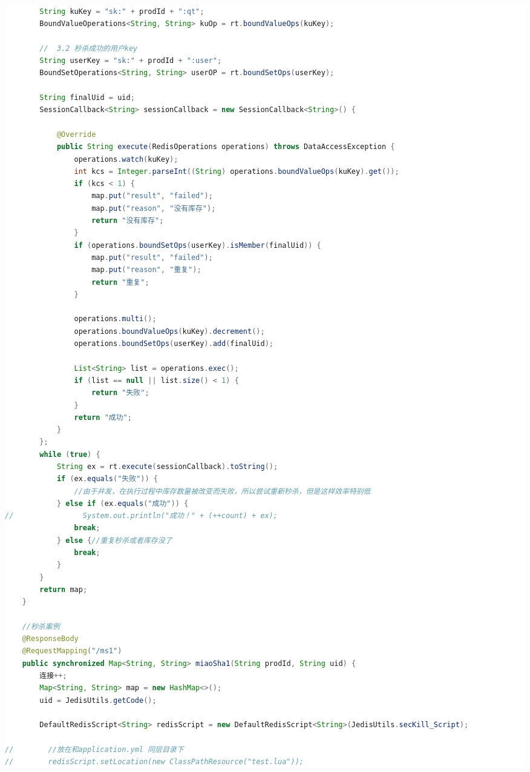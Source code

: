 ~~~java
        String kuKey = "sk:" + prodId + ":qt";
        BoundValueOperations<String, String> kuOp = rt.boundValueOps(kuKey);

        //  3.2 秒杀成功的用户key
        String userKey = "sk:" + prodId + ":user";
        BoundSetOperations<String, String> userOP = rt.boundSetOps(userKey);

        String finalUid = uid;
        SessionCallback<String> sessionCallback = new SessionCallback<String>() {

            @Override
            public String execute(RedisOperations operations) throws DataAccessException {
                operations.watch(kuKey);
                int kcs = Integer.parseInt((String) operations.boundValueOps(kuKey).get());
                if (kcs < 1) {
                    map.put("result", "failed");
                    map.put("reason", "没有库存");
                    return "没有库存";
                }
                if (operations.boundSetOps(userKey).isMember(finalUid)) {
                    map.put("result", "failed");
                    map.put("reason", "重复");
                    return "重复";
                }

                operations.multi();
                operations.boundValueOps(kuKey).decrement();
                operations.boundSetOps(userKey).add(finalUid);

                List<String> list = operations.exec();
                if (list == null || list.size() < 1) {
                    return "失败";
                }
                return "成功";
            }
        };
        while (true) {
            String ex = rt.execute(sessionCallback).toString();
            if (ex.equals("失败")) {
                //由于并发，在执行过程中库存数量被改变而失败，所以尝试重新秒杀，但是这样效率特别低
            } else if (ex.equals("成功")) {
//                System.out.println("成功！" + (++count) + ex);
                break;
            } else {//重复秒杀或者库存没了
                break;
            }
        }
        return map;
    }

    //秒杀案例
    @ResponseBody
    @RequestMapping("/ms1")
    public synchronized Map<String, String> miaoSha1(String prodId, String uid) {
        连接++;
        Map<String, String> map = new HashMap<>();
        uid = JedisUtils.getCode();

        DefaultRedisScript<String> redisScript = new DefaultRedisScript<String>(JedisUtils.secKill_Script);

//        //放在和application.yml 同层目录下
//        redisScript.setLocation(new ClassPathResource("test.lua"));
~~~